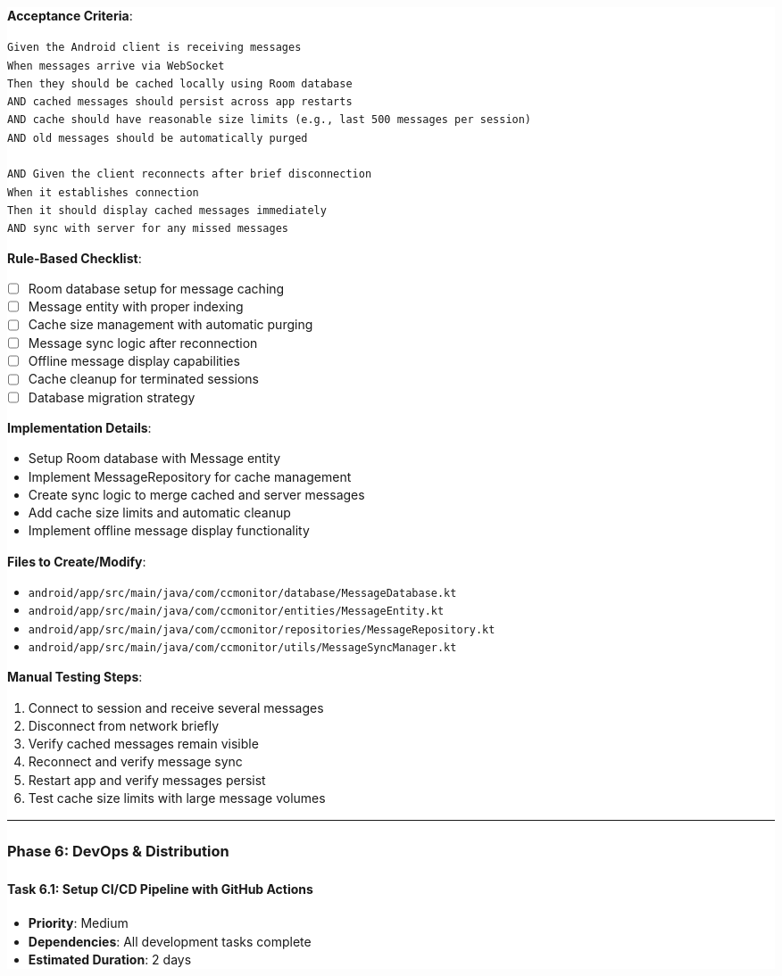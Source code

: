**Acceptance Criteria**:
```gherkin
Given the Android client is receiving messages
When messages arrive via WebSocket
Then they should be cached locally using Room database
AND cached messages should persist across app restarts
AND cache should have reasonable size limits (e.g., last 500 messages per session)
AND old messages should be automatically purged

AND Given the client reconnects after brief disconnection
When it establishes connection
Then it should display cached messages immediately
AND sync with server for any missed messages
```

**Rule-Based Checklist**:
- [ ] Room database setup for message caching
- [ ] Message entity with proper indexing
- [ ] Cache size management with automatic purging
- [ ] Message sync logic after reconnection
- [ ] Offline message display capabilities
- [ ] Cache cleanup for terminated sessions
- [ ] Database migration strategy

**Implementation Details**:
- Setup Room database with Message entity
- Implement MessageRepository for cache management
- Create sync logic to merge cached and server messages
- Add cache size limits and automatic cleanup
- Implement offline message display functionality

**Files to Create/Modify**:
- `android/app/src/main/java/com/ccmonitor/database/MessageDatabase.kt`
- `android/app/src/main/java/com/ccmonitor/entities/MessageEntity.kt`
- `android/app/src/main/java/com/ccmonitor/repositories/MessageRepository.kt`
- `android/app/src/main/java/com/ccmonitor/utils/MessageSyncManager.kt`

**Manual Testing Steps**:
1. Connect to session and receive several messages
2. Disconnect from network briefly
3. Verify cached messages remain visible
4. Reconnect and verify message sync
5. Restart app and verify messages persist
6. Test cache size limits with large message volumes

---

### Phase 6: DevOps & Distribution

#### Task 6.1: Setup CI/CD Pipeline with GitHub Actions
- **Priority**: Medium
- **Dependencies**: All development tasks complete
- **Estimated Duration**: 2 days
